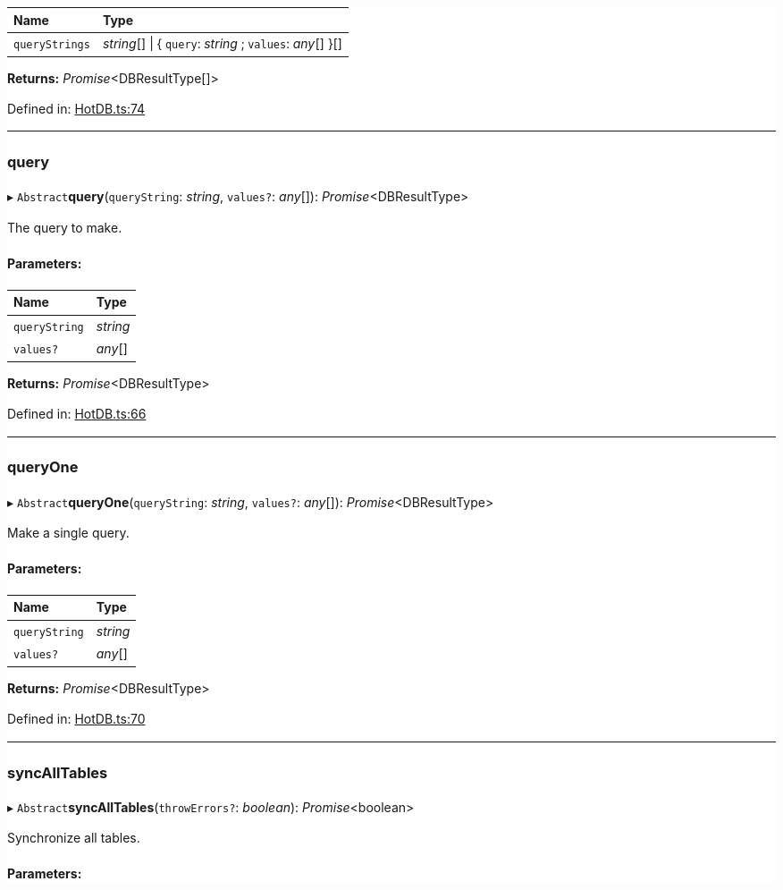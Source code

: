 Name | Type |
:------ | :------ |
`queryStrings` | *string*[] \| { `query`: *string* ; `values`: *any*[]  }[] |

**Returns:** *Promise*<DBResultType[]\>

Defined in: [HotDB.ts:74](https://github.com/OurFreeLight/HotPreprocessor/blob/042e7cd/src/HotDB.ts#L74)

___

### query

▸ `Abstract`**query**(`queryString`: *string*, `values?`: *any*[]): *Promise*<DBResultType\>

The query to make.

#### Parameters:

Name | Type |
:------ | :------ |
`queryString` | *string* |
`values?` | *any*[] |

**Returns:** *Promise*<DBResultType\>

Defined in: [HotDB.ts:66](https://github.com/OurFreeLight/HotPreprocessor/blob/042e7cd/src/HotDB.ts#L66)

___

### queryOne

▸ `Abstract`**queryOne**(`queryString`: *string*, `values?`: *any*[]): *Promise*<DBResultType\>

Make a single query.

#### Parameters:

Name | Type |
:------ | :------ |
`queryString` | *string* |
`values?` | *any*[] |

**Returns:** *Promise*<DBResultType\>

Defined in: [HotDB.ts:70](https://github.com/OurFreeLight/HotPreprocessor/blob/042e7cd/src/HotDB.ts#L70)

___

### syncAllTables

▸ `Abstract`**syncAllTables**(`throwErrors?`: *boolean*): *Promise*<boolean\>

Synchronize all tables.

#### Parameters:
